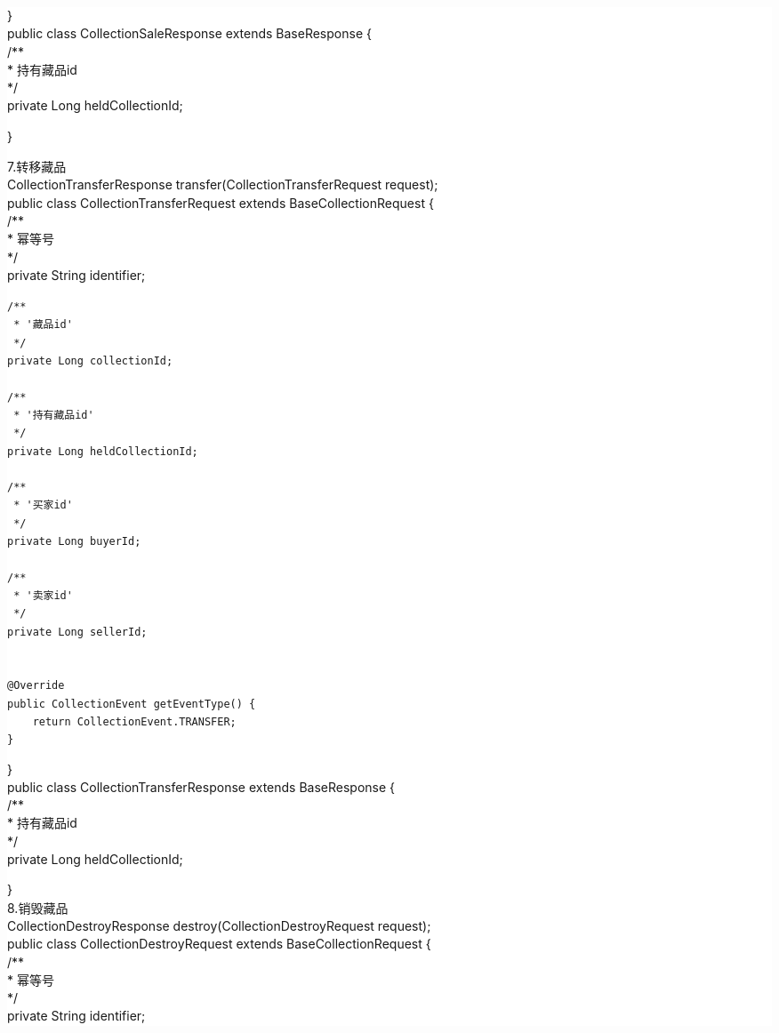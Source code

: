 }  
public class CollectionSaleResponse extends BaseResponse {  
    /**  
     * 持有藏品id  
     */  
    private Long heldCollectionId;

}

7.转移藏品  
CollectionTransferResponse transfer(CollectionTransferRequest request);  
public class CollectionTransferRequest extends BaseCollectionRequest {  
    /**  
     * 幂等号  
     */  
    private String identifier;

```plain
/**
 * '藏品id'
 */
private Long collectionId;

/**
 * '持有藏品id'
 */
private Long heldCollectionId;

/**
 * '买家id'
 */
private Long buyerId;

/**
 * '卖家id'
 */
private Long sellerId;


@Override
public CollectionEvent getEventType() {
    return CollectionEvent.TRANSFER;
}
```

}  
public class CollectionTransferResponse extends BaseResponse {  
    /**  
     * 持有藏品id  
     */  
    private Long heldCollectionId;

}  
8.销毁藏品  
CollectionDestroyResponse destroy(CollectionDestroyRequest request);  
public class CollectionDestroyRequest extends BaseCollectionRequest {  
    /**  
     * 幂等号  
     */  
    private String identifier;
